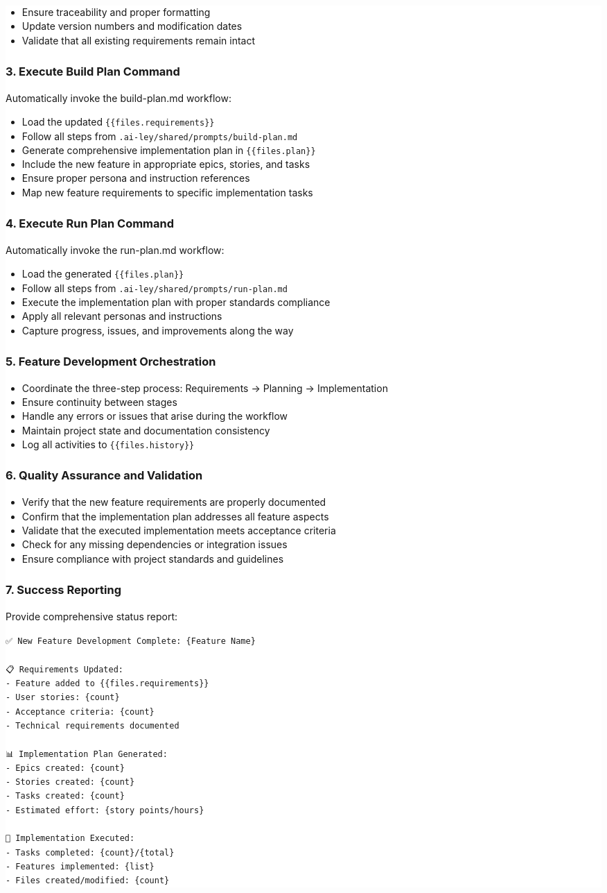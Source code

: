 ```markdown
```

- Ensure traceability and proper formatting
- Update version numbers and modification dates
- Validate that all existing requirements remain intact

### 3. **Execute Build Plan Command**

Automatically invoke the build-plan.md workflow:

- Load the updated `{{files.requirements}}`
- Follow all steps from `.ai-ley/shared/prompts/build-plan.md`
- Generate comprehensive implementation plan in `{{files.plan}}`
- Include the new feature in appropriate epics, stories, and tasks
- Ensure proper persona and instruction references
- Map new feature requirements to specific implementation tasks

### 4. **Execute Run Plan Command**

Automatically invoke the run-plan.md workflow:

- Load the generated `{{files.plan}}`
- Follow all steps from `.ai-ley/shared/prompts/run-plan.md`
- Execute the implementation plan with proper standards compliance
- Apply all relevant personas and instructions
- Capture progress, issues, and improvements along the way

### 5. **Feature Development Orchestration**

- Coordinate the three-step process: Requirements → Planning → Implementation
- Ensure continuity between stages
- Handle any errors or issues that arise during the workflow
- Maintain project state and documentation consistency
- Log all activities to `{{files.history}}`

### 6. **Quality Assurance and Validation**

- Verify that the new feature requirements are properly documented
- Confirm that the implementation plan addresses all feature aspects
- Validate that the executed implementation meets acceptance criteria
- Check for any missing dependencies or integration issues
- Ensure compliance with project standards and guidelines

### 7. **Success Reporting**

Provide comprehensive status report:

```
✅ New Feature Development Complete: {Feature Name}

📋 Requirements Updated:
- Feature added to {{files.requirements}}
- User stories: {count}
- Acceptance criteria: {count}
- Technical requirements documented

📊 Implementation Plan Generated:
- Epics created: {count}
- Stories created: {count}
- Tasks created: {count}
- Estimated effort: {story points/hours}

🚀 Implementation Executed:
- Tasks completed: {count}/{total}
- Features implemented: {list}
- Files created/modified: {count}
```